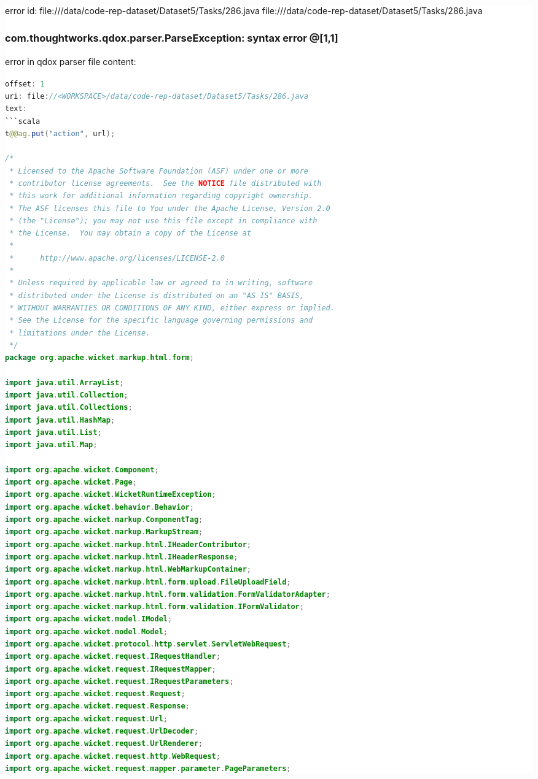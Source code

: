 error id: file://<WORKSPACE>/data/code-rep-dataset/Dataset5/Tasks/286.java
file://<WORKSPACE>/data/code-rep-dataset/Dataset5/Tasks/286.java
### com.thoughtworks.qdox.parser.ParseException: syntax error @[1,1]

error in qdox parser
file content:
```java
offset: 1
uri: file://<WORKSPACE>/data/code-rep-dataset/Dataset5/Tasks/286.java
text:
```scala
t@@ag.put("action", url);

/*
 * Licensed to the Apache Software Foundation (ASF) under one or more
 * contributor license agreements.  See the NOTICE file distributed with
 * this work for additional information regarding copyright ownership.
 * The ASF licenses this file to You under the Apache License, Version 2.0
 * (the "License"); you may not use this file except in compliance with
 * the License.  You may obtain a copy of the License at
 *
 *      http://www.apache.org/licenses/LICENSE-2.0
 *
 * Unless required by applicable law or agreed to in writing, software
 * distributed under the License is distributed on an "AS IS" BASIS,
 * WITHOUT WARRANTIES OR CONDITIONS OF ANY KIND, either express or implied.
 * See the License for the specific language governing permissions and
 * limitations under the License.
 */
package org.apache.wicket.markup.html.form;

import java.util.ArrayList;
import java.util.Collection;
import java.util.Collections;
import java.util.HashMap;
import java.util.List;
import java.util.Map;

import org.apache.wicket.Component;
import org.apache.wicket.Page;
import org.apache.wicket.WicketRuntimeException;
import org.apache.wicket.behavior.Behavior;
import org.apache.wicket.markup.ComponentTag;
import org.apache.wicket.markup.MarkupStream;
import org.apache.wicket.markup.html.IHeaderContributor;
import org.apache.wicket.markup.html.IHeaderResponse;
import org.apache.wicket.markup.html.WebMarkupContainer;
import org.apache.wicket.markup.html.form.upload.FileUploadField;
import org.apache.wicket.markup.html.form.validation.FormValidatorAdapter;
import org.apache.wicket.markup.html.form.validation.IFormValidator;
import org.apache.wicket.model.IModel;
import org.apache.wicket.model.Model;
import org.apache.wicket.protocol.http.servlet.ServletWebRequest;
import org.apache.wicket.request.IRequestHandler;
import org.apache.wicket.request.IRequestMapper;
import org.apache.wicket.request.IRequestParameters;
import org.apache.wicket.request.Request;
import org.apache.wicket.request.Response;
import org.apache.wicket.request.Url;
import org.apache.wicket.request.UrlDecoder;
import org.apache.wicket.request.UrlRenderer;
import org.apache.wicket.request.http.WebRequest;
import org.apache.wicket.request.mapper.parameter.PageParameters;
```
